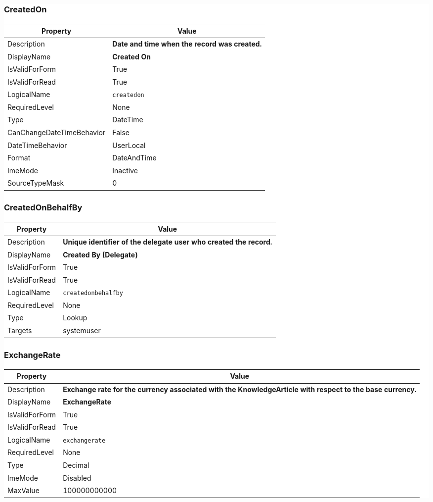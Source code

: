 ### <a name="BKMK_CreatedOn"></a> CreatedOn

|Property|Value|
|---|---|
|Description|**Date and time when the record was created.**|
|DisplayName|**Created On**|
|IsValidForForm|True|
|IsValidForRead|True|
|LogicalName|`createdon`|
|RequiredLevel|None|
|Type|DateTime|
|CanChangeDateTimeBehavior|False|
|DateTimeBehavior|UserLocal|
|Format|DateAndTime|
|ImeMode|Inactive|
|SourceTypeMask|0|

### <a name="BKMK_CreatedOnBehalfBy"></a> CreatedOnBehalfBy

|Property|Value|
|---|---|
|Description|**Unique identifier of the delegate user who created the record.**|
|DisplayName|**Created By (Delegate)**|
|IsValidForForm|True|
|IsValidForRead|True|
|LogicalName|`createdonbehalfby`|
|RequiredLevel|None|
|Type|Lookup|
|Targets|systemuser|

### <a name="BKMK_ExchangeRate"></a> ExchangeRate

|Property|Value|
|---|---|
|Description|**Exchange rate for the currency associated with the KnowledgeArticle with respect to the base currency.**|
|DisplayName|**ExchangeRate**|
|IsValidForForm|True|
|IsValidForRead|True|
|LogicalName|`exchangerate`|
|RequiredLevel|None|
|Type|Decimal|
|ImeMode|Disabled|
|MaxValue|100000000000|